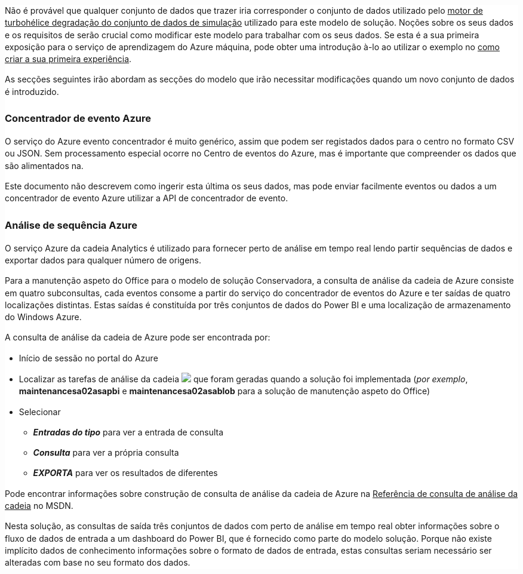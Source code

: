 Não é provável que qualquer conjunto de dados que trazer iria corresponder o conjunto de dados utilizado pelo [motor de turbohélice degradação do conjunto de dados de simulação](http://ti.arc.nasa.gov/tech/dash/pcoe/prognostic-data-repository/#turbofan) utilizado para este modelo de solução. Noções sobre os seus dados e os requisitos de serão crucial como modificar este modelo para trabalhar com os seus dados. Se esta é a sua primeira exposição para o serviço de aprendizagem do Azure máquina, pode obter uma introdução à-lo ao utilizar o exemplo no [como criar a sua primeira experiência](machine-learning-create-experiment.md).

As secções seguintes irão abordam as secções do modelo que irão necessitar modificações quando um novo conjunto de dados é introduzido.

### <a name="azure-event-hub"></a>Concentrador de evento Azure

O serviço do Azure evento concentrador é muito genérico, assim que podem ser registados dados para o centro no formato CSV ou JSON. Sem processamento especial ocorre no Centro de eventos do Azure, mas é importante que compreender os dados que são alimentados na.

Este documento não descrevem como ingerir esta última os seus dados, mas pode enviar facilmente eventos ou dados a um concentrador de evento Azure utilizar a API de concentrador de evento.

### <a name="azure-stream-analytics"></a>Análise de sequência Azure

O serviço Azure da cadeia Analytics é utilizado para fornecer perto de análise em tempo real lendo partir sequências de dados e exportar dados para qualquer número de origens.

Para a manutenção aspeto do Office para o modelo de solução Conservadora, a consulta de análise da cadeia de Azure consiste em quatro subconsultas, cada eventos consome a partir do serviço do concentrador de eventos do Azure e ter saídas de quatro localizações distintas. Estas saídas é constituída por três conjuntos de dados do Power BI e uma localização de armazenamento do Windows Azure.

A consulta de análise da cadeia de Azure pode ser encontrada por:

-   Início de sessão no portal do Azure

-   Localizar as tarefas de análise da cadeia ![](media\cortana-analytics-technical-guide-predictive-maintenance\icon-stream-analytics.png) que foram geradas quando a solução foi implementada (*por exemplo*, **maintenancesa02asapbi** e **maintenancesa02asablob** para a solução de manutenção aspeto do Office)

-   Selecionar

    -   ***Entradas do tipo*** para ver a entrada de consulta

    -   ***Consulta*** para ver a própria consulta

    -   ***EXPORTA*** para ver os resultados de diferentes

Pode encontrar informações sobre construção de consulta de análise da cadeia de Azure na [Referência de consulta de análise da cadeia](https://msdn.microsoft.com/library/azure/dn834998.aspx) no MSDN.

Nesta solução, as consultas de saída três conjuntos de dados com perto de análise em tempo real obter informações sobre o fluxo de dados de entrada a um dashboard do Power BI, que é fornecido como parte do modelo solução. Porque não existe implícito dados de conhecimento informações sobre o formato de dados de entrada, estas consultas seriam necessário ser alteradas com base no seu formato dos dados.
